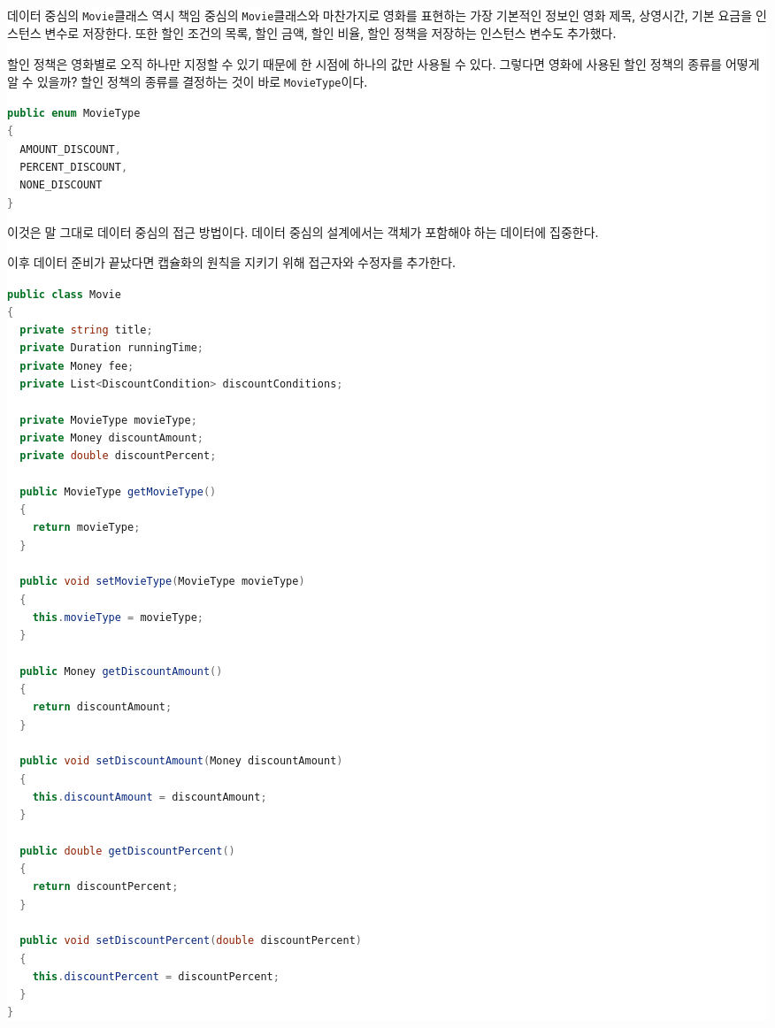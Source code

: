 데이터 중심의 `Movie`클래스 역시 책임 중심의 `Movie`클래스와 마찬가지로 영화를 표현하는 가장 기본적인 정보인 영화 제목, 상영시간, 기본 요금을 인스턴스 변수로 저장한다. 또한 할인 조건의 목록, 할인 금액, 할인 비율, 할인 정책을 저장하는 인스턴스 변수도 추가했다.

할인 정책은 영화별로 오직 하나만 지정할 수 있기 때문에 한 시점에 하나의 값만 사용될 수 있다. 그렇다면 영화에 사용된 할인 정책의 종류를 어떻게 알 수 있을까? 할인 정책의 종류를 결정하는 것이 바로 `MovieType`이다.

```csharp
public enum MovieType
{
  AMOUNT_DISCOUNT,
  PERCENT_DISCOUNT,
  NONE_DISCOUNT
}
```

이것은 말 그대로 데이터 중심의 접근 방법이다. 데이터 중심의 설계에서는 객체가 포함해야 하는 데이터에 집중한다.

이후 데이터 준비가 끝났다면 캡슐화의 원칙을 지키기 위해 접근자와 수정자를 추가한다.

```csharp
public class Movie
{
  private string title;
  private Duration runningTime;
  private Money fee;
  private List<DiscountCondition> discountConditions;

  private MovieType movieType;
  private Money discountAmount;
  private double discountPercent;

  public MovieType getMovieType()
  {
    return movieType;
  }

  public void setMovieType(MovieType movieType)
  {
    this.movieType = movieType;
  }

  public Money getDiscountAmount()
  {
    return discountAmount;
  }

  public void setDiscountAmount(Money discountAmount)
  {
    this.discountAmount = discountAmount;
  }

  public double getDiscountPercent()
  {
    return discountPercent;
  }

  public void setDiscountPercent(double discountPercent)
  {
    this.discountPercent = discountPercent;
  }
}
```
